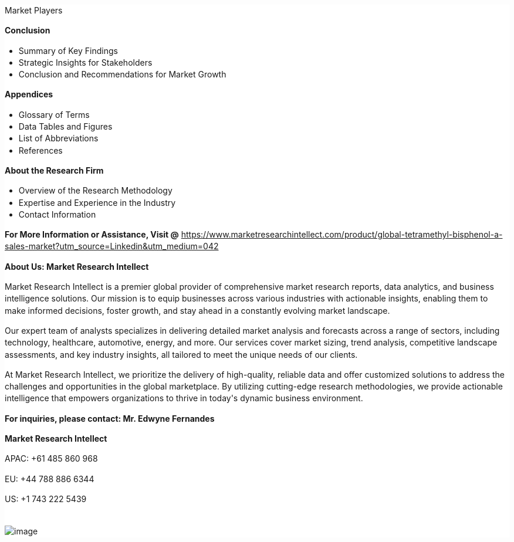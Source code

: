 Market Players</li></ul><p><strong>Conclusion</strong></p><ul><li>Summary of Key Findings</li><li>Strategic Insights for Stakeholders</li><li>Conclusion and Recommendations for Market Growth</li></ul><p><strong>Appendices</strong></p><ul><li>Glossary of Terms</li><li>Data Tables and Figures</li><li>List of Abbreviations</li><li>References</li></ul><p><strong>About the Research Firm</strong></p><ul><li>Overview of the Research Methodology</li><li>Expertise and Experience in the Industry</li><li>Contact Information</li></ul></div><div class="article-main__content" data-test-id="publishing-text-block"><p><span class="font-[700]"><strong>For More Information or Assistance, Visit @</strong>&nbsp;<a href="https://www.marketresearchintellect.com/product/global-tetramethyl-bisphenol-a-sales-market?utm_source=Linkedin&utm_medium=042">https://www.marketresearchintellect.com/product/global-tetramethyl-bisphenol-a-sales-market?utm_source=Linkedin&utm_medium=042</a></span></p><p><strong>About Us: Market Research Intellect</strong></p><p>Market Research Intellect is a premier global provider of comprehensive market research reports, data analytics, and business intelligence solutions. Our mission is to equip businesses across various industries with actionable insights, enabling them to make informed decisions, foster growth, and stay ahead in a constantly evolving market landscape.</p><p>Our expert team of analysts specializes in delivering detailed market analysis and forecasts across a range of sectors, including technology, healthcare, automotive, energy, and more. Our services cover market sizing, trend analysis, competitive landscape assessments, and key industry insights, all tailored to meet the unique needs of our clients.</p><p>At Market Research Intellect, we prioritize the delivery of high-quality, reliable data and offer customized solutions to address the challenges and opportunities in the global marketplace. By utilizing cutting-edge research methodologies, we provide actionable intelligence that empowers organizations to thrive in today's dynamic business environment.</p><p><strong>For inquiries, please contact: Mr. Edwyne Fernandes</strong></p><p><strong>Market Research Intellect</strong></p><p>APAC: +61 485 860 968</p><p>EU: +44 788 886 6344</p><p>US: +1 743 222 5439</p></div><div class="article-main__content" data-test-id="publishing-text-block">&nbsp;</div>
![image](https://github.com/user-attachments/assets/bdadef0a-272a-4a3d-90fa-479e1d07c225)
